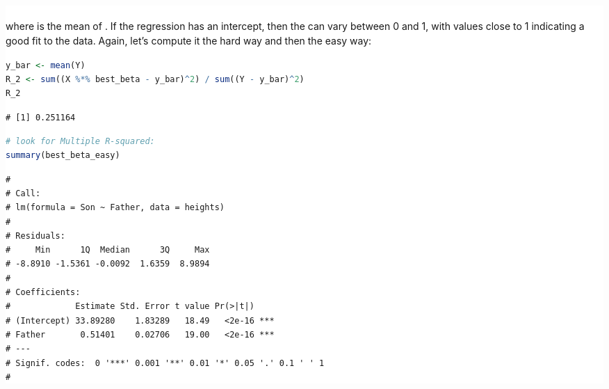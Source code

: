 ![
R^2 = \\frac{\\sum\_i (\\hat{y}\_i - \\bar{y})^2}{\\sum\_i ({y}\_i -
\\bar{y})^2}
](https://latex.codecogs.com/png.latex?%0AR%5E2%20%3D%20%5Cfrac%7B%5Csum_i%20%28%5Chat%7By%7D_i%20-%20%5Cbar%7By%7D%29%5E2%7D%7B%5Csum_i%20%28%7By%7D_i%20-%20%5Cbar%7By%7D%29%5E2%7D%0A
"
R^2 = \\frac{\\sum_i (\\hat{y}_i - \\bar{y})^2}{\\sum_i ({y}_i - \\bar{y})^2}
")  
where ![\\bar{y}](https://latex.codecogs.com/png.latex?%5Cbar%7By%7D
"\\bar{y}") is the mean of
![y\_i](https://latex.codecogs.com/png.latex?y_i "y_i"). If the
regression has an intercept, then the
![R^2](https://latex.codecogs.com/png.latex?R%5E2 "R^2") can vary
between 0 and 1, with values close to 1 indicating a good fit to the
data. Again, let’s compute it the hard way and then the easy way:

``` r
y_bar <- mean(Y)
R_2 <- sum((X %*% best_beta - y_bar)^2) / sum((Y - y_bar)^2)
R_2
```

    # [1] 0.251164

``` r
# look for Multiple R-squared:
summary(best_beta_easy)
```

    # 
    # Call:
    # lm(formula = Son ~ Father, data = heights)
    # 
    # Residuals:
    #     Min      1Q  Median      3Q     Max 
    # -8.8910 -1.5361 -0.0092  1.6359  8.9894 
    # 
    # Coefficients:
    #             Estimate Std. Error t value Pr(>|t|)    
    # (Intercept) 33.89280    1.83289   18.49   <2e-16 ***
    # Father       0.51401    0.02706   19.00   <2e-16 ***
    # ---
    # Signif. codes:  0 '***' 0.001 '**' 0.01 '*' 0.05 '.' 0.1 ' ' 1
    # 
